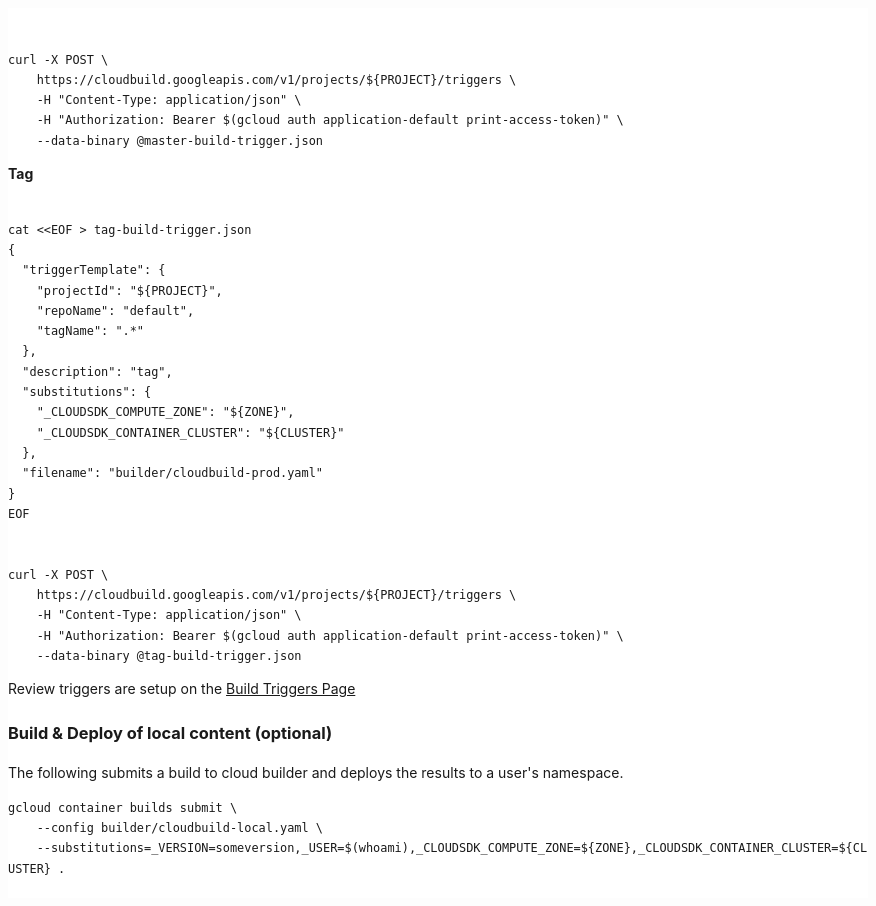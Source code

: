 ```


curl -X POST \
    https://cloudbuild.googleapis.com/v1/projects/${PROJECT}/triggers \
    -H "Content-Type: application/json" \
    -H "Authorization: Bearer $(gcloud auth application-default print-access-token)" \
    --data-binary @master-build-trigger.json
```

**Tag**
```

cat <<EOF > tag-build-trigger.json
{
  "triggerTemplate": {
    "projectId": "${PROJECT}",
    "repoName": "default",
    "tagName": ".*"
  },
  "description": "tag",
  "substitutions": {
    "_CLOUDSDK_COMPUTE_ZONE": "${ZONE}",
    "_CLOUDSDK_CONTAINER_CLUSTER": "${CLUSTER}"
  },
  "filename": "builder/cloudbuild-prod.yaml"
}
EOF


curl -X POST \
    https://cloudbuild.googleapis.com/v1/projects/${PROJECT}/triggers \
    -H "Content-Type: application/json" \
    -H "Authorization: Bearer $(gcloud auth application-default print-access-token)" \
    --data-binary @tag-build-trigger.json
```

Review triggers are setup on the [Build Triggers Page](https://console.cloud.google.com/gcr/triggers) 




### Build & Deploy of local content (optional)

The following submits a build to cloud builder and deploys the results to a user's namespace.

```
gcloud container builds submit \
    --config builder/cloudbuild-local.yaml \
    --substitutions=_VERSION=someversion,_USER=$(whoami),_CLOUDSDK_COMPUTE_ZONE=${ZONE},_CLOUDSDK_CONTAINER_CLUSTER=${CLUSTER} .


```
